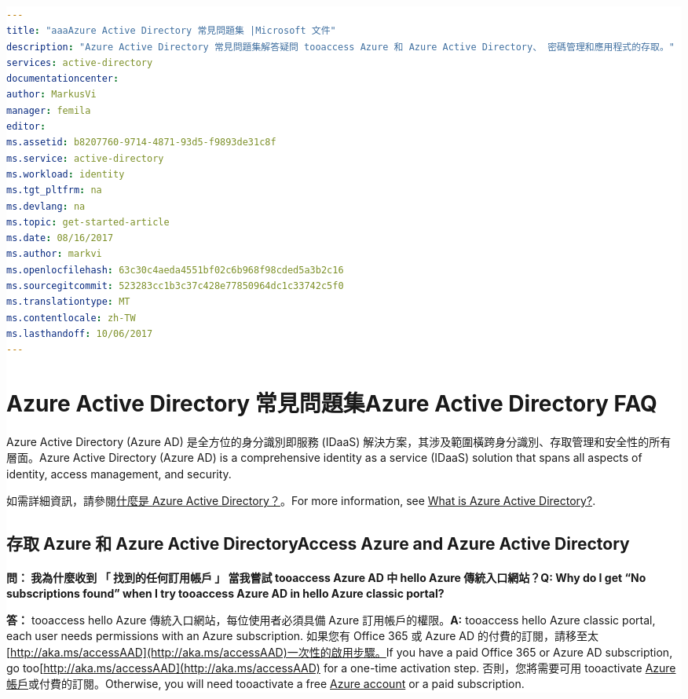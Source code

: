 ```yaml
---
title: "aaaAzure Active Directory 常見問題集 |Microsoft 文件"
description: "Azure Active Directory 常見問題集解答疑問 tooaccess Azure 和 Azure Active Directory、 密碼管理和應用程式的存取。"
services: active-directory
documentationcenter: 
author: MarkusVi
manager: femila
editor: 
ms.assetid: b8207760-9714-4871-93d5-f9893de31c8f
ms.service: active-directory
ms.workload: identity
ms.tgt_pltfrm: na
ms.devlang: na
ms.topic: get-started-article
ms.date: 08/16/2017
ms.author: markvi
ms.openlocfilehash: 63c30c4aeda4551bf02c6b968f98cded5a3b2c16
ms.sourcegitcommit: 523283cc1b3c37c428e77850964dc1c33742c5f0
ms.translationtype: MT
ms.contentlocale: zh-TW
ms.lasthandoff: 10/06/2017
---
```

# <a name="azure-active-directory-faq"></a><span data-ttu-id="a2acc-103">Azure Active Directory 常見問題集</span><span class="sxs-lookup"><span data-stu-id="a2acc-103">Azure Active Directory FAQ</span></span>
<span data-ttu-id="a2acc-104">Azure Active Directory (Azure AD) 是全方位的身分識別即服務 (IDaaS) 解決方案，其涉及範圍橫跨身分識別、存取管理和安全性的所有層面。</span><span class="sxs-lookup"><span data-stu-id="a2acc-104">Azure Active Directory (Azure AD) is a comprehensive identity as a service (IDaaS) solution that spans all aspects of identity, access management, and security.</span></span>

<span data-ttu-id="a2acc-105">如需詳細資訊，請參閱[什麼是 Azure Active Directory？](active-directory-whatis.md)。</span><span class="sxs-lookup"><span data-stu-id="a2acc-105">For more information, see [What is Azure Active Directory?](active-directory-whatis.md).</span></span>


## <a name="access-azure-and-azure-active-directory"></a><span data-ttu-id="a2acc-106">存取 Azure 和 Azure Active Directory</span><span class="sxs-lookup"><span data-stu-id="a2acc-106">Access Azure and Azure Active Directory</span></span>
<span data-ttu-id="a2acc-107">**問： 我為什麼收到 「 找到的任何訂用帳戶 」 當我嘗試 tooaccess Azure AD 中 hello Azure 傳統入口網站？**</span><span class="sxs-lookup"><span data-stu-id="a2acc-107">**Q: Why do I get “No subscriptions found” when I try tooaccess Azure AD in hello Azure classic portal?**</span></span>

<span data-ttu-id="a2acc-108">**答：** tooaccess hello Azure 傳統入口網站，每位使用者必須具備 Azure 訂用帳戶的權限。</span><span class="sxs-lookup"><span data-stu-id="a2acc-108">**A:** tooaccess hello Azure classic portal, each user needs permissions with an Azure subscription.</span></span> <span data-ttu-id="a2acc-109">如果您有 Office 365 或 Azure AD 的付費的訂閱，請移至太[http://aka.ms/accessAAD](http://aka.ms/accessAAD)一次性的啟用步驟。</span><span class="sxs-lookup"><span data-stu-id="a2acc-109">If you have a paid Office 365 or Azure AD subscription, go too[http://aka.ms/accessAAD](http://aka.ms/accessAAD) for a one-time activation step.</span></span> <span data-ttu-id="a2acc-110">否則，您將需要可用 tooactivate [Azure 帳戶](https://azure.microsoft.com/pricing/free-trial/)或付費的訂閱。</span><span class="sxs-lookup"><span data-stu-id="a2acc-110">Otherwise, you will need tooactivate a free [Azure account](https://azure.microsoft.com/pricing/free-trial/) or a paid subscription.</span></span>

